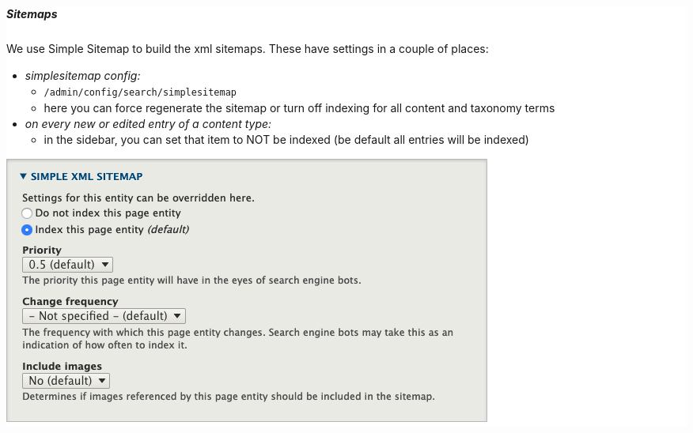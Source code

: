 ##### Sitemaps

We use Simple Sitemap to build the xml sitemaps. These have settings in a
couple of places:

- *simplesitemap config:*
  - `/admin/config/search/simplesitemap`
  - here you can force regenerate the sitemap or turn off indexing for all
  content and taxonomy terms
- *on every new or edited entry of a content type:*
  - in the sidebar, you can set that item to NOT be indexed (be default all
  entries will be indexed)

![Drupal already installed](images/sitemap.png "Sitemap settings in content type entry sidebar")
